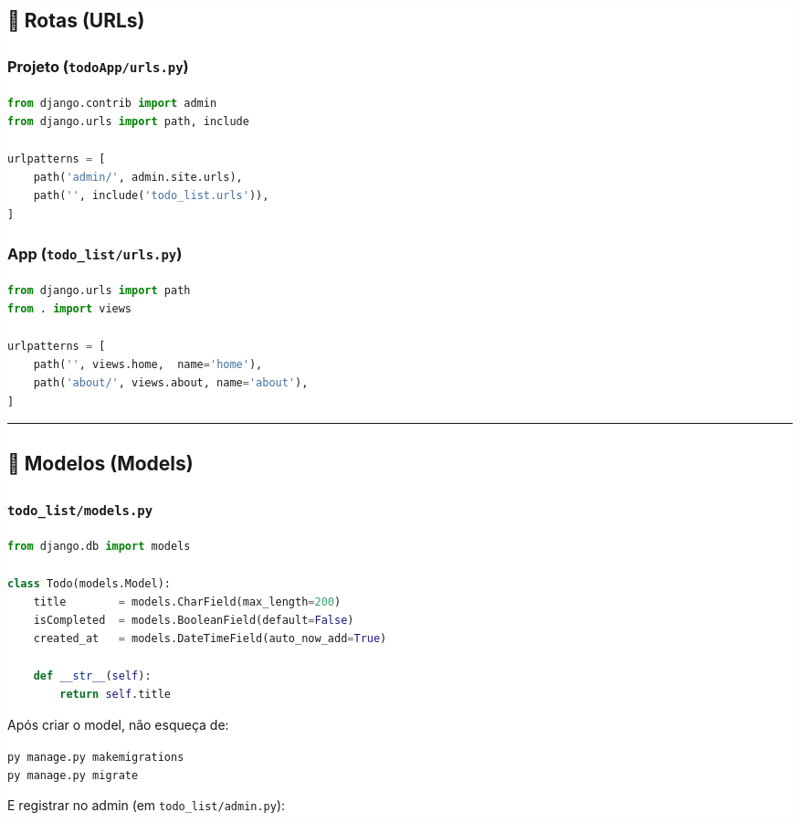 
## 🔗 Rotas (URLs)

### Projeto (`todoApp/urls.py`)

```python
from django.contrib import admin
from django.urls import path, include

urlpatterns = [
    path('admin/', admin.site.urls),
    path('', include('todo_list.urls')),
]
```

### App (`todo_list/urls.py`)

```python
from django.urls import path
from . import views

urlpatterns = [
    path('', views.home,  name='home'),
    path('about/', views.about, name='about'),
]
```

---

## 📄 Modelos (Models)

### `todo_list/models.py`

```python
from django.db import models

class Todo(models.Model):
    title        = models.CharField(max_length=200)
    isCompleted  = models.BooleanField(default=False)
    created_at   = models.DateTimeField(auto_now_add=True)

    def __str__(self):
        return self.title
```

Após criar o model, não esqueça de:

```bash
py manage.py makemigrations
py manage.py migrate
```

E registrar no admin (em `todo_list/admin.py`):
